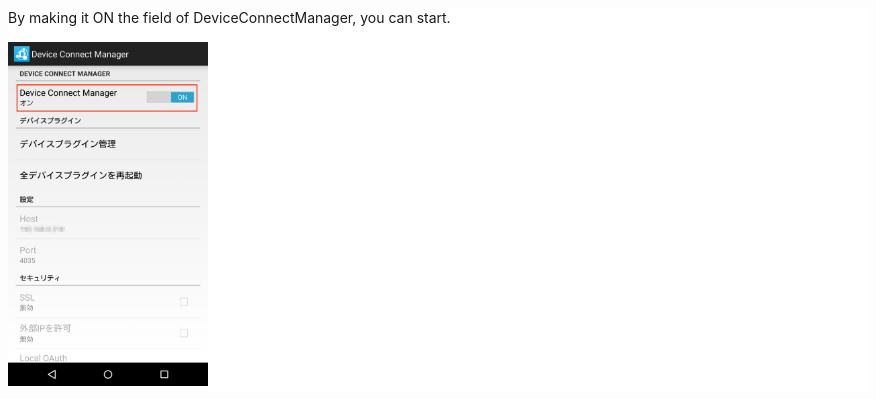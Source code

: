 By making it ON the field of DeviceConnectManager, you can start.

<div>
    <a href="./assets/manager_setting_ja.png" target="_blank">
        <img src="./assets/manager_setting_ja.png" border="0" width="200" alt="" />
    </a>
</div>
